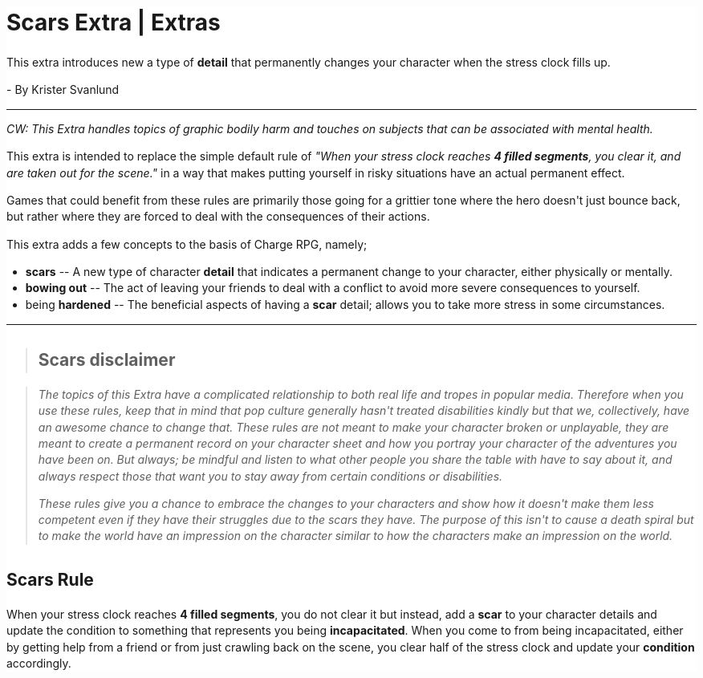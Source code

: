 # Scars Extra | Extras

This extra introduces new a type of **detail** that permanently changes your character when the stress clock fills up.

\- By Krister Svanlund

---

_CW: This Extra handles topics of graphic bodily harm and touches on subjects that can be associated with mental health._

This extra is intended to replace the simple default rule of _"When your stress clock reaches **4 filled segments**, you clear it, and are taken out for the scene."_ in a way that makes putting yourself in risky situations have an actual permanent effect.

Games that could benefit from these rules are primarily those going for a grittier tone where the hero doesn't just bounce back, but rather where they are forced to deal with the consequences of their actions.

This extra adds a few concepts to the basis of Charge RPG, namely;

- **scars** -- A new type of character **detail** that indicates a permanent change to your character, either physically or mentally.
- **bowing out** -- The act of leaving your friends to deal with a conflict to avoid more severe consequences to yourself.
- being **hardened** -- The beneficial aspects of having a **scar** detail; allows you to take more stress in some circumstances.

---

> ## Scars disclaimer

> _The topics of this Extra have a complicated relationship to both real life and tropes in popular media. Therefore when you use these rules, keep that in mind that pop culture generally hasn't treated disabilities kindly but that we, collectively, have an awesome chance to change that. These rules are not meant to make your character broken or unplayable, they are meant to create a permanent record on your character sheet and how you portray your character of the adventures you have been on. But always; be mindful and listen to what other people you share the table with have to say about it, and always respect those that want you to stay away from certain conditions or disabilities._
>
> _These rules give you a chance to embrace the changes to your characters and show how it doesn't make them less competent even if they have their struggles due to the scars they have. The purpose of this isn't to cause a death spiral but to make the world have an impression on the character similar to how the characters make an impression on the world._

## Scars Rule

When your stress clock reaches **4 filled segments**, you do not clear it but instead, add a **scar** to your character details and update the condition to something that represents you being **incapacitated**. When you come to from being incapacitated, either by getting help from a friend or from just crawling back on the scene, you clear half of the stress clock and update your **condition** accordingly.
